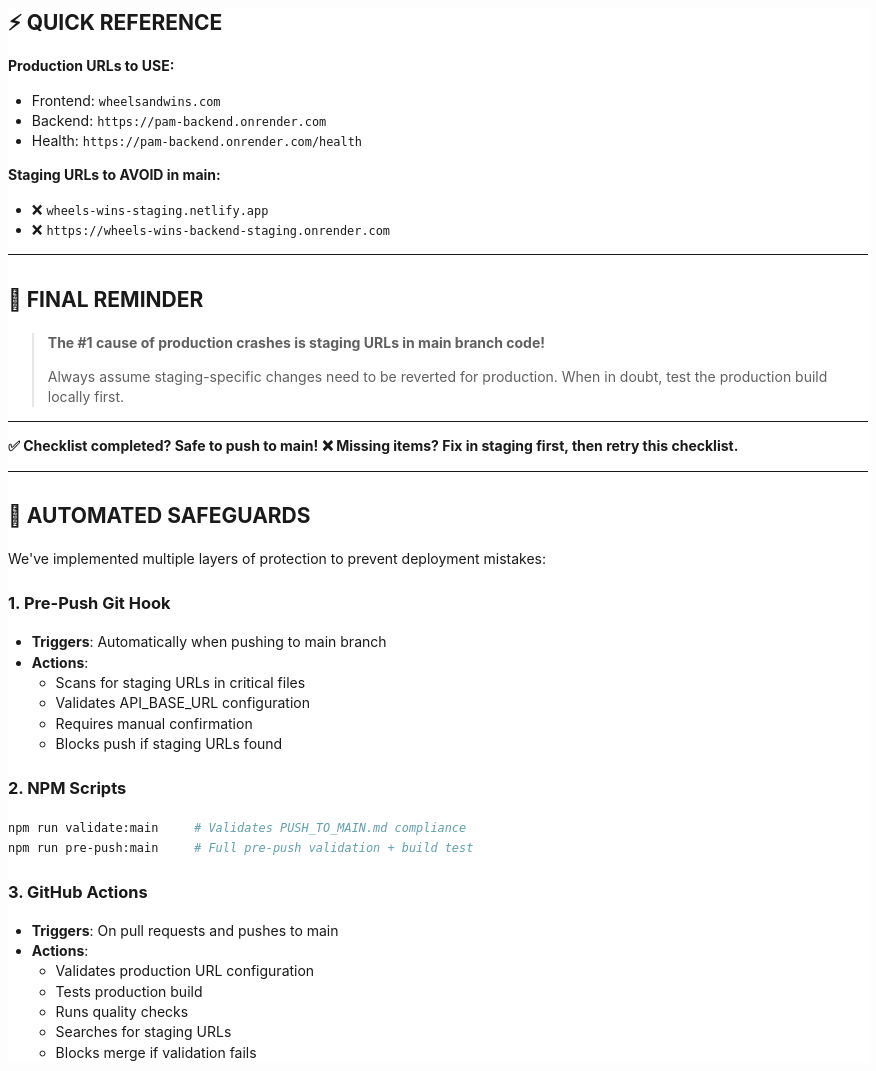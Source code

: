 
## ⚡ **QUICK REFERENCE**

**Production URLs to USE:**
- Frontend: `wheelsandwins.com`
- Backend: `https://pam-backend.onrender.com`
- Health: `https://pam-backend.onrender.com/health`

**Staging URLs to AVOID in main:**
- ❌ `wheels-wins-staging.netlify.app`
- ❌ `https://wheels-wins-backend-staging.onrender.com`

---

## 🏁 **FINAL REMINDER**

> **The #1 cause of production crashes is staging URLs in main branch code!**
> 
> Always assume staging-specific changes need to be reverted for production.
> When in doubt, test the production build locally first.

---

**✅ Checklist completed? Safe to push to main!**
**❌ Missing items? Fix in staging first, then retry this checklist.**

---

## 🤖 **AUTOMATED SAFEGUARDS** 

We've implemented multiple layers of protection to prevent deployment mistakes:

### **1. Pre-Push Git Hook** 
- **Triggers**: Automatically when pushing to main branch
- **Actions**: 
  - Scans for staging URLs in critical files
  - Validates API_BASE_URL configuration  
  - Requires manual confirmation
  - Blocks push if staging URLs found

### **2. NPM Scripts**
```bash
npm run validate:main     # Validates PUSH_TO_MAIN.md compliance
npm run pre-push:main     # Full pre-push validation + build test
```

### **3. GitHub Actions**
- **Triggers**: On pull requests and pushes to main
- **Actions**:
  - Validates production URL configuration
  - Tests production build
  - Runs quality checks
  - Searches for staging URLs
  - Blocks merge if validation fails

